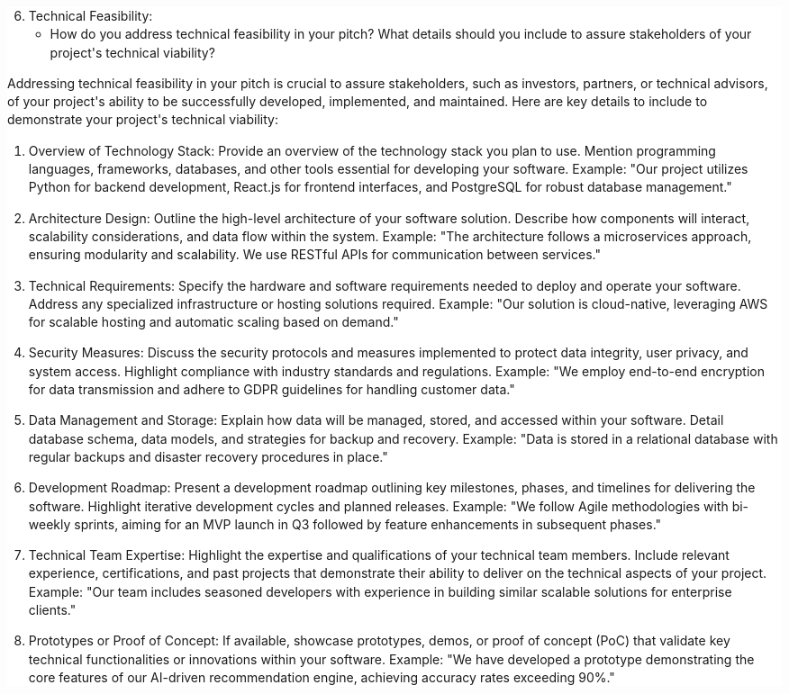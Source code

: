 
6. Technical Feasibility:
   - How do you address technical feasibility in your pitch? What details should you include to assure stakeholders of your project's technical viability?

Addressing technical feasibility in your pitch is crucial to assure stakeholders, such as investors, partners, or technical advisors, of your project's ability to be successfully developed, implemented, and maintained. Here are key details to include to demonstrate your project's technical viability:

1. Overview of Technology Stack:
Provide an overview of the technology stack you plan to use. Mention programming languages, frameworks, databases, and other tools essential for developing your software.
Example: "Our project utilizes Python for backend development, React.js for frontend interfaces, and PostgreSQL for robust database management."

2. Architecture Design:
Outline the high-level architecture of your software solution. Describe how components will interact, scalability considerations, and data flow within the system.
Example: "The architecture follows a microservices approach, ensuring modularity and scalability. We use RESTful APIs for communication between services."

3. Technical Requirements:
Specify the hardware and software requirements needed to deploy and operate your software. Address any specialized infrastructure or hosting solutions required.
Example: "Our solution is cloud-native, leveraging AWS for scalable hosting and automatic scaling based on demand."

4. Security Measures:
Discuss the security protocols and measures implemented to protect data integrity, user privacy, and system access. Highlight compliance with industry standards and regulations.
Example: "We employ end-to-end encryption for data transmission and adhere to GDPR guidelines for handling customer data."

5. Data Management and Storage:
Explain how data will be managed, stored, and accessed within your software. Detail database schema, data models, and strategies for backup and recovery.
Example: "Data is stored in a relational database with regular backups and disaster recovery procedures in place."

6. Development Roadmap:
Present a development roadmap outlining key milestones, phases, and timelines for delivering the software. Highlight iterative development cycles and planned releases.
Example: "We follow Agile methodologies with bi-weekly sprints, aiming for an MVP launch in Q3 followed by feature enhancements in subsequent phases."

7. Technical Team Expertise:
Highlight the expertise and qualifications of your technical team members. Include relevant experience, certifications, and past projects that demonstrate their ability to deliver on the technical aspects of your project.
Example: "Our team includes seasoned developers with experience in building similar scalable solutions for enterprise clients."

8. Prototypes or Proof of Concept:
If available, showcase prototypes, demos, or proof of concept (PoC) that validate key technical functionalities or innovations within your software.
Example: "We have developed a prototype demonstrating the core features of our AI-driven recommendation engine, achieving accuracy rates exceeding 90%."
